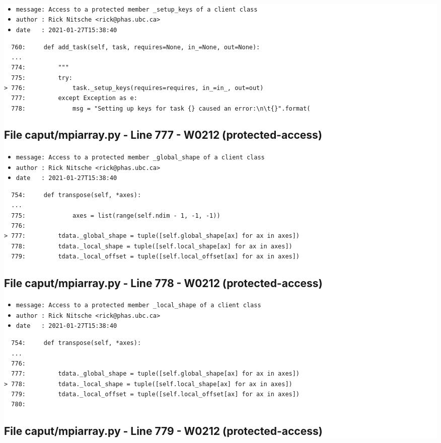 - `message: Access to a protected member _setup_keys of a client class`
- `author : Rick Nitsche <rick@phas.ubc.ca>`
- `date   : 2021-01-27T15:38:40`

```
  760:     def add_task(self, task, requires=None, in_=None, out=None):
  ...
  774:         """
  775:         try:
> 776:             task._setup_keys(requires=requires, in_=in_, out=out)
  777:         except Exception as e:
  778:             msg = "Setting up keys for task {} caused an error:\n\t{}".format(
```


## File caput/mpiarray.py - Line 777 - W0212 (protected-access)

- `message: Access to a protected member _global_shape of a client class`
- `author : Rick Nitsche <rick@phas.ubc.ca>`
- `date   : 2021-01-27T15:38:40`

```
  754:     def transpose(self, *axes):
  ...
  775:             axes = list(range(self.ndim - 1, -1, -1))
  776:
> 777:         tdata._global_shape = tuple([self.global_shape[ax] for ax in axes])
  778:         tdata._local_shape = tuple([self.local_shape[ax] for ax in axes])
  779:         tdata._local_offset = tuple([self.local_offset[ax] for ax in axes])
```


## File caput/mpiarray.py - Line 778 - W0212 (protected-access)

- `message: Access to a protected member _local_shape of a client class`
- `author : Rick Nitsche <rick@phas.ubc.ca>`
- `date   : 2021-01-27T15:38:40`

```
  754:     def transpose(self, *axes):
  ...
  776:
  777:         tdata._global_shape = tuple([self.global_shape[ax] for ax in axes])
> 778:         tdata._local_shape = tuple([self.local_shape[ax] for ax in axes])
  779:         tdata._local_offset = tuple([self.local_offset[ax] for ax in axes])
  780:
```


## File caput/mpiarray.py - Line 779 - W0212 (protected-access)
